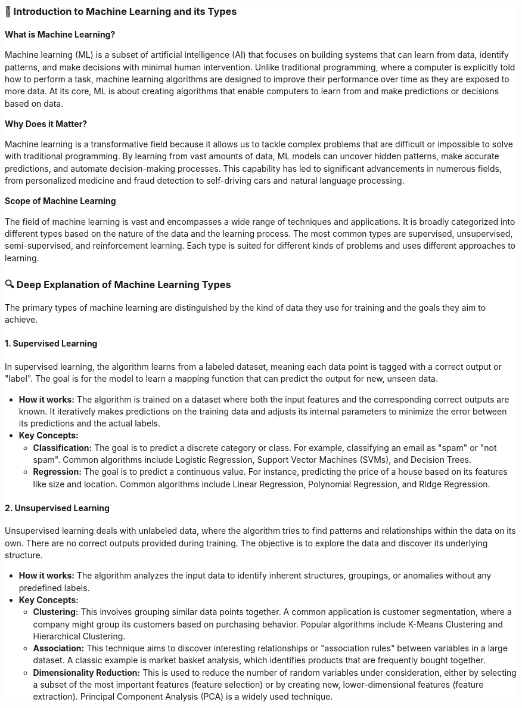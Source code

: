 ### 📘 Introduction to Machine Learning and its Types

**What is Machine Learning?**

Machine learning (ML) is a subset of artificial intelligence (AI) that focuses on building systems that can learn from data, identify patterns, and make decisions with minimal human intervention. Unlike traditional programming, where a computer is explicitly told how to perform a task, machine learning algorithms are designed to improve their performance over time as they are exposed to more data. At its core, ML is about creating algorithms that enable computers to learn from and make predictions or decisions based on data.

**Why Does it Matter?**

Machine learning is a transformative field because it allows us to tackle complex problems that are difficult or impossible to solve with traditional programming. By learning from vast amounts of data, ML models can uncover hidden patterns, make accurate predictions, and automate decision-making processes. This capability has led to significant advancements in numerous fields, from personalized medicine and fraud detection to self-driving cars and natural language processing.

**Scope of Machine Learning**

The field of machine learning is vast and encompasses a wide range of techniques and applications. It is broadly categorized into different types based on the nature of the data and the learning process. The most common types are supervised, unsupervised, semi-supervised, and reinforcement learning. Each type is suited for different kinds of problems and uses different approaches to learning.

### 🔍 Deep Explanation of Machine Learning Types

The primary types of machine learning are distinguished by the kind of data they use for training and the goals they aim to achieve.

#### **1. Supervised Learning**

In supervised learning, the algorithm learns from a labeled dataset, meaning each data point is tagged with a correct output or "label". The goal is for the model to learn a mapping function that can predict the output for new, unseen data.

*   **How it works:** The algorithm is trained on a dataset where both the input features and the corresponding correct outputs are known. It iteratively makes predictions on the training data and adjusts its internal parameters to minimize the error between its predictions and the actual labels.
*   **Key Concepts:**
    *   **Classification:** The goal is to predict a discrete category or class. For example, classifying an email as "spam" or "not spam". Common algorithms include Logistic Regression, Support Vector Machines (SVMs), and Decision Trees.
    *   **Regression:** The goal is to predict a continuous value. For instance, predicting the price of a house based on its features like size and location. Common algorithms include Linear Regression, Polynomial Regression, and Ridge Regression.

#### **2. Unsupervised Learning**

Unsupervised learning deals with unlabeled data, where the algorithm tries to find patterns and relationships within the data on its own. There are no correct outputs provided during training. The objective is to explore the data and discover its underlying structure.

*   **How it works:** The algorithm analyzes the input data to identify inherent structures, groupings, or anomalies without any predefined labels.
*   **Key Concepts:**
    *   **Clustering:** This involves grouping similar data points together. A common application is customer segmentation, where a company might group its customers based on purchasing behavior. Popular algorithms include K-Means Clustering and Hierarchical Clustering.
    *   **Association:** This technique aims to discover interesting relationships or "association rules" between variables in a large dataset. A classic example is market basket analysis, which identifies products that are frequently bought together.
    *   **Dimensionality Reduction:** This is used to reduce the number of random variables under consideration, either by selecting a subset of the most important features (feature selection) or by creating new, lower-dimensional features (feature extraction). Principal Component Analysis (PCA) is a widely used technique.
